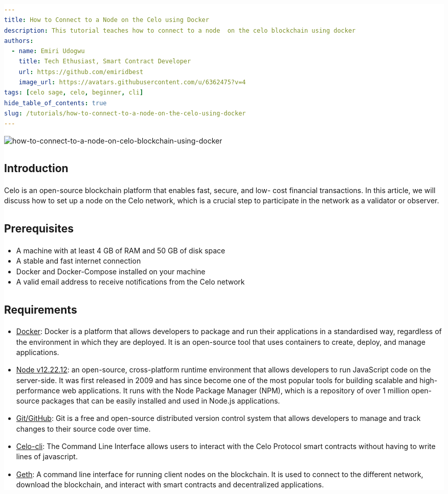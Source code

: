 ```yaml
---
title: How to Connect to a Node on the Celo using Docker 
description: This tutorial teaches how to connect to a node  on the celo blockchain using docker
authors:
  - name: Emiri Udogwu
    title: Tech Ethusiast, Smart Contract Developer 
    url: https://github.com/emiridbest
    image_url: https://avatars.githubusercontent.com/u/6362475?v=4
tags: [celo sage, celo, beginner, cli]
hide_table_of_contents: true
slug: /tutorials/how-to-connect-to-a-node-on-the-celo-using-docker
---
```


![how-to-connect-to-a-node-on-celo-blockchain-using-docker](https://user-images.githubusercontent.com/69092079/224585198-b09ccdd8-a535-4bad-98f3-b98c382ed714.png)


## Introduction
Celo is an open-source blockchain platform that enables fast, secure, and low-
cost financial transactions. In this article, we will discuss how to set up a node on the Celo network, which is a crucial step to participate in the network as a validator or observer. 

## Prerequisites
- A machine with at least 4 GB of RAM and 50 GB of disk space
- A stable and fast internet connection
- Docker and Docker-Compose installed on your machine
- A valid email address to receive notifications from the Celo network


## Requirements
- [Docker](https://www.docker.com/products/docker-desktop/): Docker is a platform that allows developers to package and run their applications in a standardised way, regardless of the environment in which they are deployed. It is an open-source tool that uses containers to create, deploy, and manage applications.

- [Node v12.22.12](https://nodejs.org/en/download/): an open-source, cross-platform runtime environment that allows developers to run JavaScript code on the server-side. It was first released in 2009 and has since become one of the most popular tools for building scalable and high-performance web applications. 
It runs with the Node Package Manager (NPM), which is a repository of over 1 million open-source packages that can be easily installed and used in Node.js applications.

- [Git/GitHub](https://git-scm.com/downloads): Git is a free and open-source distributed version control system that allows developers to manage and track changes to their source code over time.

- [Celo-cli](https://docs.celo.org/cli): The Command Line Interface allows users to interact with the Celo Protocol smart contracts without having to write lines of javascript.
- [Geth](https://geth.ethereum.org/docs/getting-started/installing-geth): A command line interface for running client nodes on the blockchain. It is used to connect to the different network, download the blockchain, and interact with smart contracts and decentralized applications.
